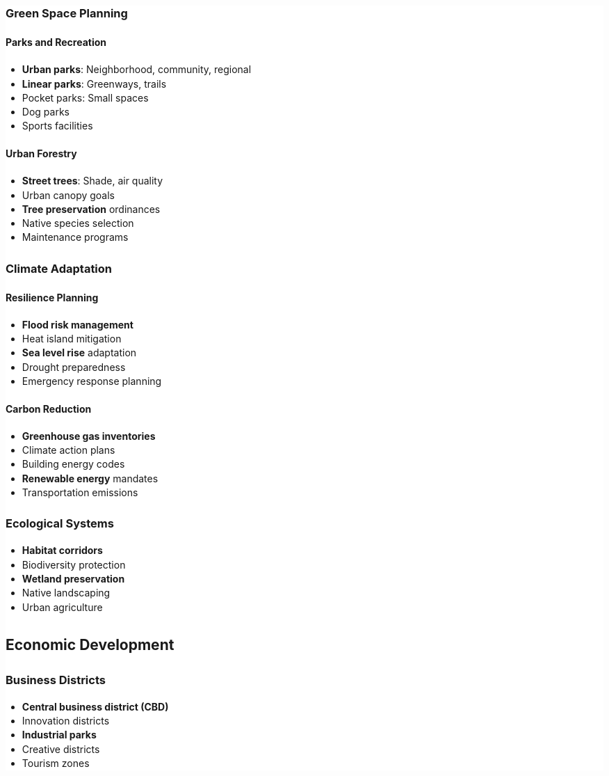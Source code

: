 ### Green Space Planning

#### Parks and Recreation

- **Urban parks**: Neighborhood, community, regional
- **Linear parks**: Greenways, trails
- Pocket parks: Small spaces
- Dog parks
- Sports facilities

#### Urban Forestry

- **Street trees**: Shade, air quality
- Urban canopy goals
- **Tree preservation** ordinances
- Native species selection
- Maintenance programs

### Climate Adaptation

#### Resilience Planning

- **Flood risk management**
- Heat island mitigation
- **Sea level rise** adaptation
- Drought preparedness
- Emergency response planning

#### Carbon Reduction

- **Greenhouse gas inventories**
- Climate action plans
- Building energy codes
- **Renewable energy** mandates
- Transportation emissions

### Ecological Systems

- **Habitat corridors**
- Biodiversity protection
- **Wetland preservation**
- Native landscaping
- Urban agriculture

## Economic Development

### Business Districts

- **Central business district (CBD)**
- Innovation districts
- **Industrial parks**
- Creative districts
- Tourism zones
